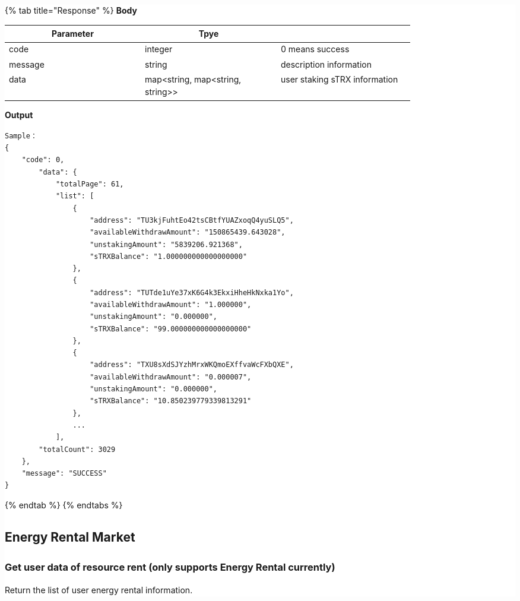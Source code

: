 {% tab title="Response" %}
**Body**

<table><thead><tr><th width="215">Parameter</th><th width="215">Tpye</th><th></th><th data-hidden></th></tr></thead><tbody><tr><td>code</td><td>integer</td><td>0 means success</td><td></td></tr><tr><td>message</td><td>string</td><td>description information</td><td></td></tr><tr><td>data</td><td>map&#x3C;string, map&#x3C;string, string>></td><td>user staking sTRX information</td><td></td></tr></tbody></table>

**Output**

```solidity
Sample：
{
    "code": 0,
        "data": {
            "totalPage": 61,
            "list": [
                {
                    "address": "TU3kjFuhtEo42tsCBtfYUAZxoqQ4yuSLQ5",
                    "availableWithdrawAmount": "150865439.643028",
                    "unstakingAmount": "5839206.921368",
                    "sTRXBalance": "1.000000000000000000"
                },
                {
                    "address": "TUTde1uYe37xK6G4k3EkxiHheHkNxka1Yo",
                    "availableWithdrawAmount": "1.000000",
                    "unstakingAmount": "0.000000",
                    "sTRXBalance": "99.000000000000000000"
                },
                {
                    "address": "TXU8sXdSJYzhMrxWKQmoEXffvaWcFXbQXE",
                    "availableWithdrawAmount": "0.000007",
                    "unstakingAmount": "0.000000",
                    "sTRXBalance": "10.850239779339813291"
                },
                ...
            ],
        "totalCount": 3029
    },
    "message": "SUCCESS"
}
```
{% endtab %}
{% endtabs %}

## **Energy Rental Market**

### **Get user data of resource rent (only supports Energy Rental currently)**

Return the list of user energy rental information.
